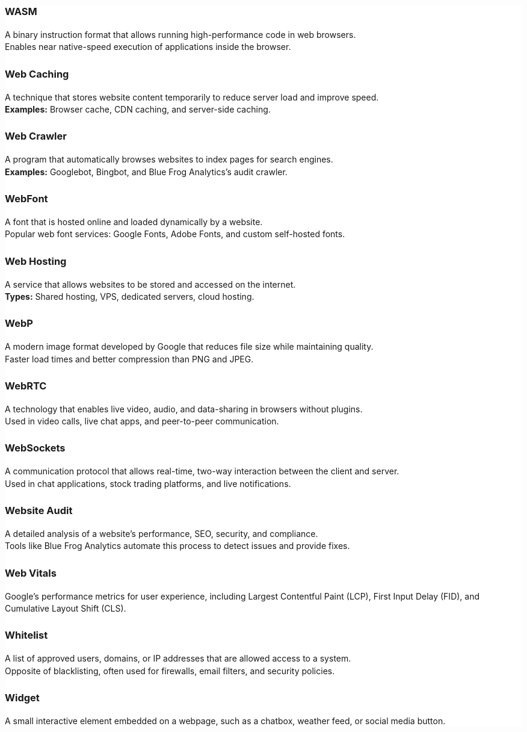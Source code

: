 ### WASM
A binary instruction format that allows running high-performance code in web browsers.  
 Enables near native-speed execution of applications inside the browser.

### Web Caching
A technique that stores website content temporarily to reduce server load and improve speed.  
 **Examples:** Browser cache, CDN caching, and server-side caching.

### Web Crawler
A program that automatically browses websites to index pages for search engines.  
 **Examples:** Googlebot, Bingbot, and Blue Frog Analytics’s audit crawler.

### WebFont
A font that is hosted online and loaded dynamically by a website.  
 Popular web font services: Google Fonts, Adobe Fonts, and custom self-hosted fonts.  

### Web Hosting
A service that allows websites to be stored and accessed on the internet.  
 **Types:** Shared hosting, VPS, dedicated servers, cloud hosting.  

### WebP
A modern image format developed by Google that reduces file size while maintaining quality.  
 Faster load times and better compression than PNG and JPEG.

### WebRTC
A technology that enables live video, audio, and data-sharing in browsers without plugins.  
 Used in video calls, live chat apps, and peer-to-peer communication.

### WebSockets
A communication protocol that allows real-time, two-way interaction between the client and server.  
 Used in chat applications, stock trading platforms, and live notifications.

### Website Audit
A detailed analysis of a website’s performance, SEO, security, and compliance.  
 Tools like Blue Frog Analytics automate this process to detect issues and provide fixes.

### Web Vitals
Google’s performance metrics for user experience, including Largest Contentful Paint (LCP), First Input Delay (FID), and Cumulative Layout Shift (CLS).

### Whitelist
A list of approved users, domains, or IP addresses that are allowed access to a system.  
 Opposite of blacklisting, often used for firewalls, email filters, and security policies.

### Widget
A small interactive element embedded on a webpage, such as a chatbox, weather feed, or social media button.

